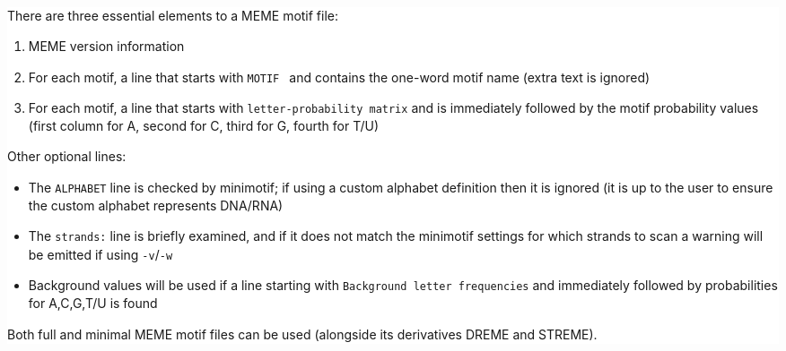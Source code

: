There are three essential elements to a MEME motif file:

1. MEME version information

2. For each motif, a line that starts with `MOTIF ` and contains the one-word
   motif name (extra text is ignored)

3. For each motif, a line that starts with `letter-probability matrix` and is
   immediately followed by the motif probability values (first column for A,
   second for C, third for G, fourth for T/U)

Other optional lines:

- The `ALPHABET` line is checked by minimotif; if using a custom alphabet
  definition then it is ignored (it is up to the user to ensure the custom
  alphabet represents DNA/RNA)

- The `strands:` line is briefly examined, and if it does not match the minimotif
  settings for which strands to scan a warning will be emitted if using `-v`/`-w`

- Background values will be used if a line starting with `Background letter
  frequencies` and immediately followed by probabilities for A,C,G,T/U is found

Both full and minimal MEME motif files can be used (alongside its derivatives
DREME and STREME).

